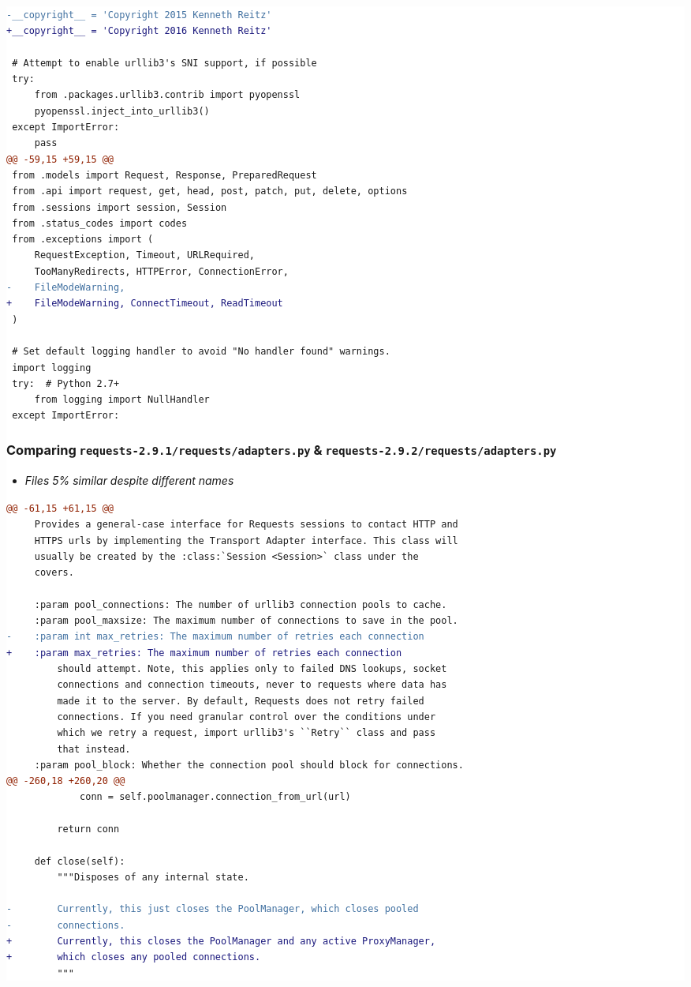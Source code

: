 ```diff
-__copyright__ = 'Copyright 2015 Kenneth Reitz'
+__copyright__ = 'Copyright 2016 Kenneth Reitz'
 
 # Attempt to enable urllib3's SNI support, if possible
 try:
     from .packages.urllib3.contrib import pyopenssl
     pyopenssl.inject_into_urllib3()
 except ImportError:
     pass
@@ -59,15 +59,15 @@
 from .models import Request, Response, PreparedRequest
 from .api import request, get, head, post, patch, put, delete, options
 from .sessions import session, Session
 from .status_codes import codes
 from .exceptions import (
     RequestException, Timeout, URLRequired,
     TooManyRedirects, HTTPError, ConnectionError,
-    FileModeWarning,
+    FileModeWarning, ConnectTimeout, ReadTimeout
 )
 
 # Set default logging handler to avoid "No handler found" warnings.
 import logging
 try:  # Python 2.7+
     from logging import NullHandler
 except ImportError:
```

### Comparing `requests-2.9.1/requests/adapters.py` & `requests-2.9.2/requests/adapters.py`

 * *Files 5% similar despite different names*

```diff
@@ -61,15 +61,15 @@
     Provides a general-case interface for Requests sessions to contact HTTP and
     HTTPS urls by implementing the Transport Adapter interface. This class will
     usually be created by the :class:`Session <Session>` class under the
     covers.
 
     :param pool_connections: The number of urllib3 connection pools to cache.
     :param pool_maxsize: The maximum number of connections to save in the pool.
-    :param int max_retries: The maximum number of retries each connection
+    :param max_retries: The maximum number of retries each connection
         should attempt. Note, this applies only to failed DNS lookups, socket
         connections and connection timeouts, never to requests where data has
         made it to the server. By default, Requests does not retry failed
         connections. If you need granular control over the conditions under
         which we retry a request, import urllib3's ``Retry`` class and pass
         that instead.
     :param pool_block: Whether the connection pool should block for connections.
@@ -260,18 +260,20 @@
             conn = self.poolmanager.connection_from_url(url)
 
         return conn
 
     def close(self):
         """Disposes of any internal state.
 
-        Currently, this just closes the PoolManager, which closes pooled
-        connections.
+        Currently, this closes the PoolManager and any active ProxyManager,
+        which closes any pooled connections.
         """
```